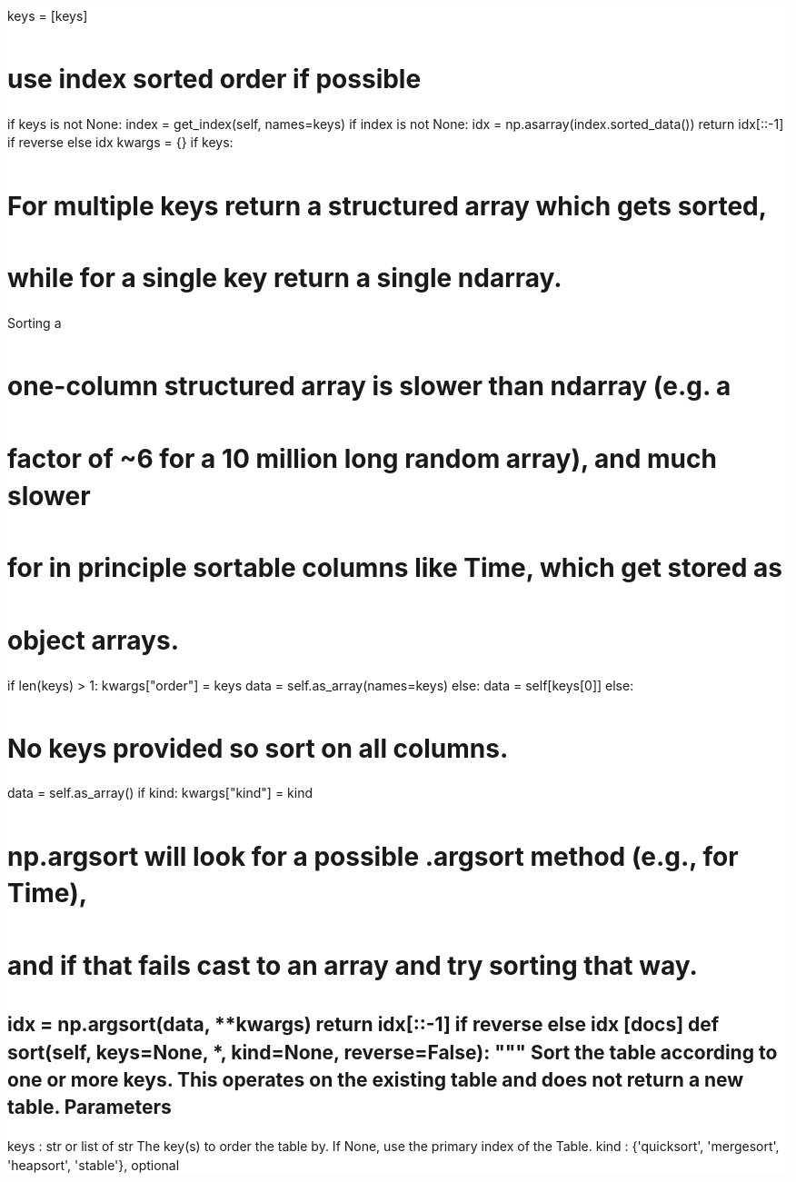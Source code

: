 keys = [keys]
# use index sorted order if possible
if keys is not None:
index = get_index(self, names=keys)
if index is not None:
idx = np.asarray(index.sorted_data())
return idx[::-1] if reverse else idx
kwargs = {}
if keys:
# For multiple keys return a structured array which gets sorted,
# while for a single key return a single ndarray.
Sorting a
# one-column structured array is slower than ndarray (e.g. a
# factor of ~6 for a 10 million long random array), and much slower
# for in principle sortable columns like Time, which get stored as
# object arrays.
if len(keys) > 1:
kwargs["order"] = keys
data = self.as_array(names=keys)
else:
data = self[keys[0]]
else:
# No keys provided so sort on all columns.
data = self.as_array()
if kind:
kwargs["kind"] = kind
# np.argsort will look for a possible .argsort method (e.g., for Time),
# and if that fails cast to an array and try sorting that way.
idx = np.argsort(data, **kwargs)
return idx[::-1] if reverse else idx
[docs]
def sort(self, keys=None, *, kind=None, reverse=False):
"""
Sort the table according to one or more keys. This operates
on the existing table and does not return a new table.
Parameters
----------
keys : str or list of str
The key(s) to order the table by. If None, use the
primary index of the Table.
kind : {'quicksort', 'mergesort', 'heapsort', 'stable'}, optional